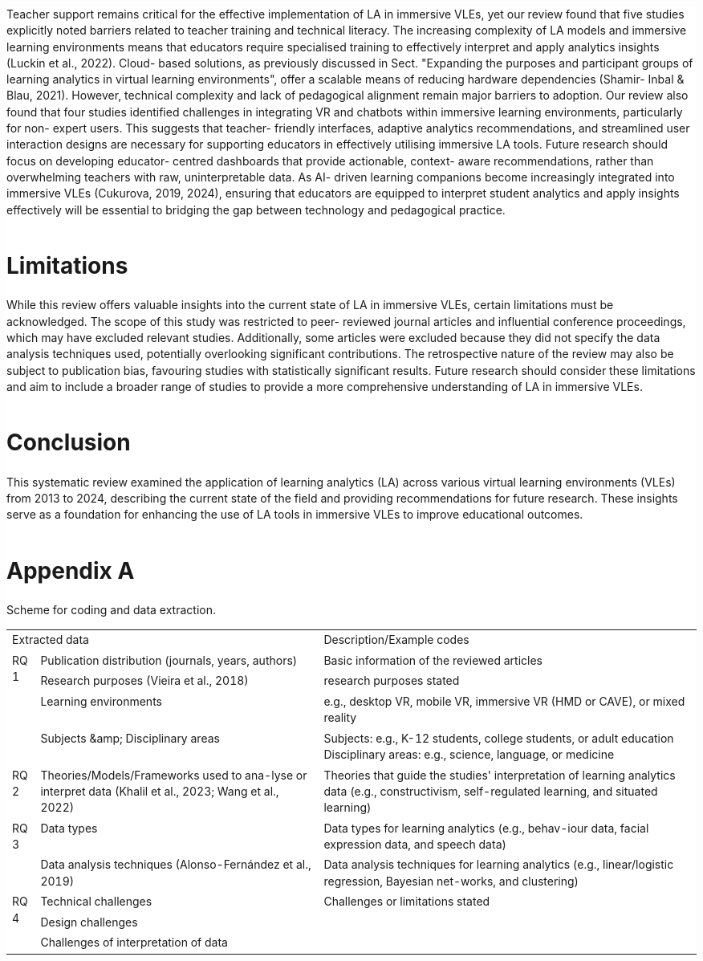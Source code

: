 Teacher support remains critical for the effective implementation of LA in immersive VLEs, yet our review found that five studies explicitly noted barriers related to teacher training and technical literacy. The increasing complexity of LA models and immersive learning environments means that educators require specialised training to effectively interpret and apply analytics insights (Luckin et al., 2022). Cloud- based solutions, as previously discussed in Sect. "Expanding the purposes and participant groups of learning analytics in virtual learning environments", offer a scalable means of reducing hardware dependencies (Shamir- Inbal & Blau, 2021). However, technical complexity and lack of pedagogical alignment remain major barriers to adoption. Our review also found that four studies identified challenges in integrating VR and chatbots within immersive learning environments, particularly for non- expert users. This suggests that teacher- friendly interfaces, adaptive analytics recommendations, and streamlined user interaction designs are necessary for supporting educators in effectively utilising immersive LA tools. Future research should focus on developing educator- centred dashboards that provide actionable, context- aware recommendations, rather than overwhelming teachers with raw, uninterpretable data. As AI- driven learning companions become increasingly integrated into immersive VLEs (Cukurova, 2019, 2024), ensuring that educators are equipped to interpret student analytics and apply insights effectively will be essential to bridging the gap between technology and pedagogical practice.

# Limitations

While this review offers valuable insights into the current state of LA in immersive VLEs, certain limitations must be acknowledged. The scope of this study was restricted to peer- reviewed journal articles and influential conference proceedings, which may have excluded relevant studies. Additionally, some articles were excluded because they did not specify the data analysis techniques used, potentially overlooking significant contributions. The retrospective nature of the review may also be subject to publication bias, favouring studies with statistically significant results. Future research should consider these limitations and aim to include a broader range of studies to provide a more comprehensive understanding of LA in immersive VLEs.

# Conclusion

This systematic review examined the application of learning analytics (LA) across various virtual learning environments (VLEs) from 2013 to 2024, describing the current state of the field and providing recommendations for future research. These insights serve as a foundation for enhancing the use of LA tools in immersive VLEs to improve educational outcomes.

# Appendix A

Scheme for coding and data extraction.

<table><tr><td colspan="2">Extracted data</td><td>Description/Example codes</td></tr><tr><td rowspan="4">RQ 1</td><td>Publication distribution (journals, years, authors)</td><td>Basic information of the reviewed articles</td></tr><tr><td>Research purposes (Vieira et al., 2018)</td><td>research purposes stated</td></tr><tr><td>Learning environments</td><td>e.g., desktop VR, mobile VR, immersive VR (HMD or CAVE), or mixed reality</td></tr><tr><td>Subjects &amp;amp; Disciplinary areas</td><td>Subjects: e.g., K-12 students, college students, or adult education
Disciplinary areas: e.g., science, language, or medicine</td></tr><tr><td>RQ 2</td><td>Theories/Models/Frameworks used to ana-lyse or interpret data (Khalil et al., 2023; Wang et al., 2022)</td><td>Theories that guide the studies&#x27; interpretation of learning analytics data (e.g., constructivism, self-regulated learning, and situated learning)</td></tr><tr><td rowspan="2">RQ 3</td><td>Data types</td><td>Data types for learning analytics (e.g., behav-iour data, facial expression data, and speech data)</td></tr><tr><td>Data analysis techniques (Alonso-Fernández et al., 2019)</td><td>Data analysis techniques for learning analytics (e.g., linear/logistic regression, Bayesian net-works, and clustering)</td></tr><tr><td rowspan="3">RQ 4</td><td>Technical challenges</td><td rowspan="3">Challenges or limitations stated</td></tr><tr><td>Design challenges</td></tr><tr><td>Challenges of interpretation of data</td></tr></table>
